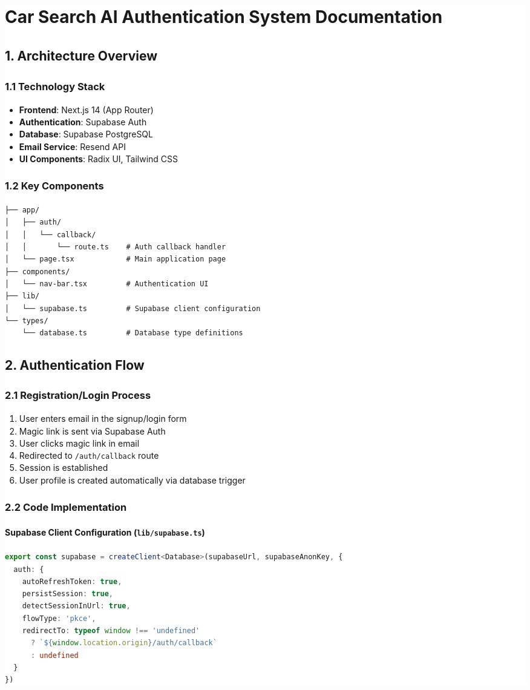 # Car Search AI Authentication System Documentation

## 1. Architecture Overview

### 1.1 Technology Stack
- **Frontend**: Next.js 14 (App Router)
- **Authentication**: Supabase Auth
- **Database**: Supabase PostgreSQL
- **Email Service**: Resend API
- **UI Components**: Radix UI, Tailwind CSS

### 1.2 Key Components
```
├── app/
│   ├── auth/
│   │   └── callback/
│   │       └── route.ts    # Auth callback handler
│   └── page.tsx            # Main application page
├── components/
│   └── nav-bar.tsx         # Authentication UI
├── lib/
│   └── supabase.ts         # Supabase client configuration
└── types/
    └── database.ts         # Database type definitions
```

## 2. Authentication Flow

### 2.1 Registration/Login Process
1. User enters email in the signup/login form
2. Magic link is sent via Supabase Auth
3. User clicks magic link in email
4. Redirected to `/auth/callback` route
5. Session is established
6. User profile is created automatically via database trigger

### 2.2 Code Implementation

#### Supabase Client Configuration (`lib/supabase.ts`)
```typescript
export const supabase = createClient<Database>(supabaseUrl, supabaseAnonKey, {
  auth: {
    autoRefreshToken: true,
    persistSession: true,
    detectSessionInUrl: true,
    flowType: 'pkce',
    redirectTo: typeof window !== 'undefined' 
      ? `${window.location.origin}/auth/callback` 
      : undefined
  }
})
```
